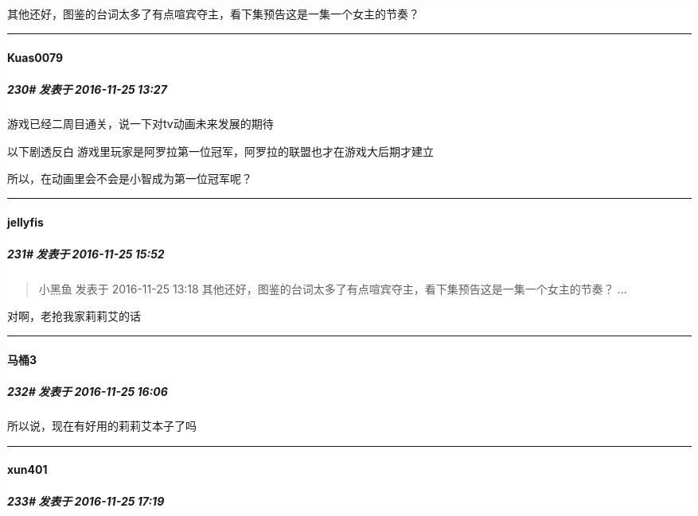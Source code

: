 


其他还好，图鉴的台词太多了有点喧宾夺主，看下集预告这是一集一个女主的节奏？







-----

####  Kuas0079  
##### 230#       发表于 2016-11-25 13:27




游戏已经二周目通关，说一下对tv动画未来发展的期待


以下剧透反白
游戏里玩家是阿罗拉第一位冠军，阿罗拉的联盟也才在游戏大后期才建立


所以，在动画里会不会是小智成为第一位冠军呢？







-----

####  jellyfis  
##### 231#       发表于 2016-11-25 15:52



<blockquote>小黑鱼 发表于 2016-11-25 13:18
其他还好，图鉴的台词太多了有点喧宾夺主，看下集预告这是一集一个女主的节奏？ ...</blockquote>
对啊，老抢我家莉莉艾的话







-----

####  马桶3  
##### 232#       发表于 2016-11-25 16:06




所以说，现在有好用的莉莉艾本子了吗







-----

####  xun401  
##### 233#       发表于 2016-11-25 17:19
